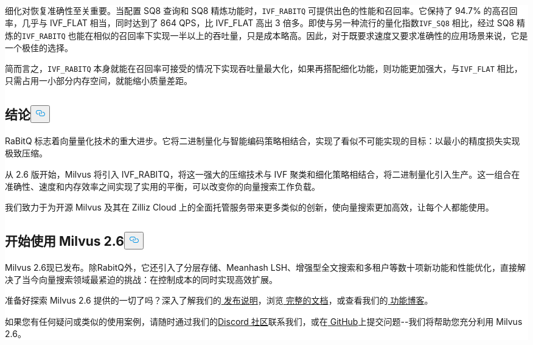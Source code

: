 <p>细化对恢复准确性至关重要。当配置 SQ8 查询和 SQ8 精炼功能时，<code translate="no">IVF_RABITQ</code> 可提供出色的性能和召回率。它保持了 94.7% 的高召回率，几乎与 IVF_FLAT 相当，同时达到了 864 QPS，比 IVF_FLAT 高出 3 倍多。即使与另一种流行的量化指数<code translate="no">IVF_SQ8</code> 相比，经过 SQ8 精炼的<code translate="no">IVF_RABITQ</code> 也能在相似的召回率下实现一半以上的吞吐量，只是成本略高。因此，对于既要求速度又要求准确性的应用场景来说，它是一个极佳的选择。</p>
<p>简而言之，<code translate="no">IVF_RABITQ</code> 本身就能在召回率可接受的情况下实现吞吐量最大化，如果再搭配细化功能，则功能更加强大，与<code translate="no">IVF_FLAT</code> 相比，只需占用一小部分内存空间，就能缩小质量差距。</p>
<h2 id="Conclusion" class="common-anchor-header">结论<button data-href="#Conclusion" class="anchor-icon" translate="no">
      <svg translate="no"
        aria-hidden="true"
        focusable="false"
        height="20"
        version="1.1"
        viewBox="0 0 16 16"
        width="16"
      >
        <path
          fill="#0092E4"
          fill-rule="evenodd"
          d="M4 9h1v1H4c-1.5 0-3-1.69-3-3.5S2.55 3 4 3h4c1.45 0 3 1.69 3 3.5 0 1.41-.91 2.72-2 3.25V8.59c.58-.45 1-1.27 1-2.09C10 5.22 8.98 4 8 4H4c-.98 0-2 1.22-2 2.5S3 9 4 9zm9-3h-1v1h1c1 0 2 1.22 2 2.5S13.98 12 13 12H9c-.98 0-2-1.22-2-2.5 0-.83.42-1.64 1-2.09V6.25c-1.09.53-2 1.84-2 3.25C6 11.31 7.55 13 9 13h4c1.45 0 3-1.69 3-3.5S14.5 6 13 6z"
        ></path>
      </svg>
    </button></h2><p>RaBitQ 标志着向量量化技术的重大进步。它将二进制量化与智能编码策略相结合，实现了看似不可能实现的目标：以最小的精度损失实现极致压缩。</p>
<p>从 2.6 版开始，Milvus 将引入 IVF_RABITQ，将这一强大的压缩技术与 IVF 聚类和细化策略相结合，将二进制量化引入生产。这一组合在准确性、速度和内存效率之间实现了实用的平衡，可以改变你的向量搜索工作负载。</p>
<p>我们致力于为开源 Milvus 及其在 Zilliz Cloud 上的全面托管服务带来更多类似的创新，使向量搜索更加高效，让每个人都能使用。</p>
<h2 id="Getting-Started-with-Milvus-26" class="common-anchor-header">开始使用 Milvus 2.6<button data-href="#Getting-Started-with-Milvus-26" class="anchor-icon" translate="no">
      <svg translate="no"
        aria-hidden="true"
        focusable="false"
        height="20"
        version="1.1"
        viewBox="0 0 16 16"
        width="16"
      >
        <path
          fill="#0092E4"
          fill-rule="evenodd"
          d="M4 9h1v1H4c-1.5 0-3-1.69-3-3.5S2.55 3 4 3h4c1.45 0 3 1.69 3 3.5 0 1.41-.91 2.72-2 3.25V8.59c.58-.45 1-1.27 1-2.09C10 5.22 8.98 4 8 4H4c-.98 0-2 1.22-2 2.5S3 9 4 9zm9-3h-1v1h1c1 0 2 1.22 2 2.5S13.98 12 13 12H9c-.98 0-2-1.22-2-2.5 0-.83.42-1.64 1-2.09V6.25c-1.09.53-2 1.84-2 3.25C6 11.31 7.55 13 9 13h4c1.45 0 3-1.69 3-3.5S14.5 6 13 6z"
        ></path>
      </svg>
    </button></h2><p>Milvus 2.6现已发布。除RabitQ外，它还引入了分层存储、Meanhash LSH、增强型全文搜索和多租户等数十项新功能和性能优化，直接解决了当今向量搜索领域最紧迫的挑战：在控制成本的同时实现高效扩展。</p>
<p>准备好探索 Milvus 2.6 提供的一切了吗？深入了解我们的<a href="https://milvus.io/docs/release_notes.md"> 发布说明</a>，浏览<a href="https://milvus.io/docs"> 完整的文档</a>，或查看我们的<a href="https://milvus.io/blog"> 功能博客</a>。</p>
<p>如果您有任何疑问或类似的使用案例，请随时通过我们的<a href="https://discord.com/invite/8uyFbECzPX">Discord 社区</a>联系我们，或在<a href="https://github.com/milvus-io/milvus"> GitHub</a>上提交问题--我们将帮助您充分利用 Milvus 2.6。</p>
